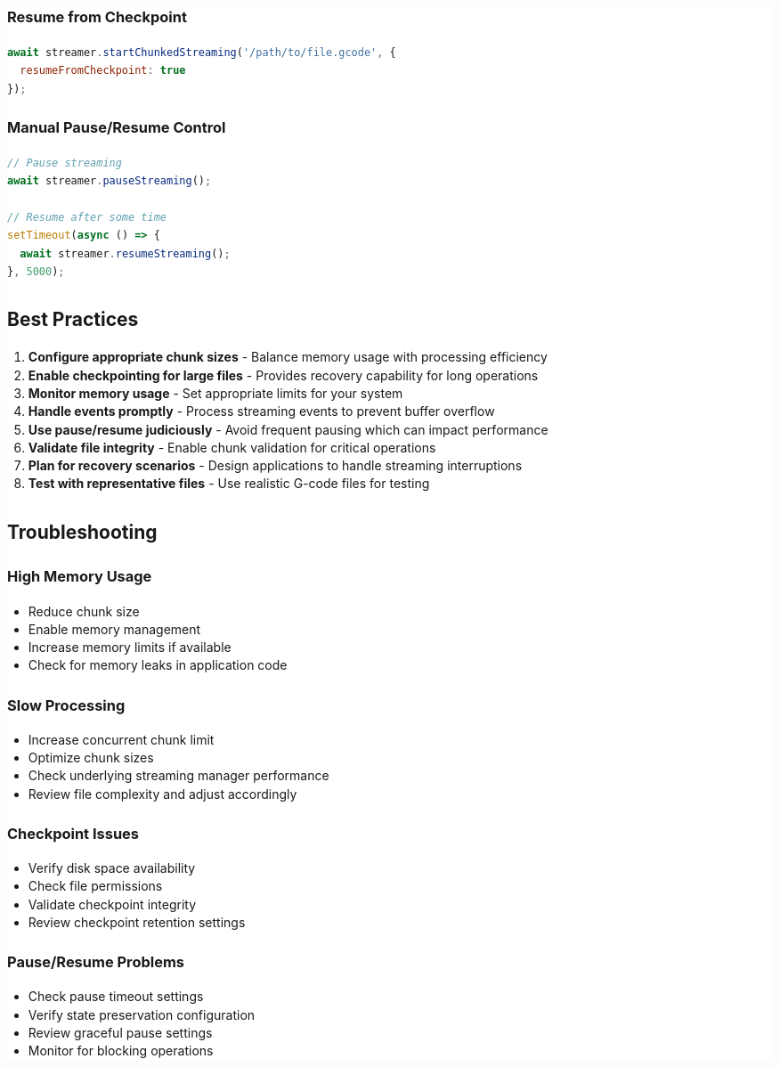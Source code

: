 ### Resume from Checkpoint
```javascript
await streamer.startChunkedStreaming('/path/to/file.gcode', {
  resumeFromCheckpoint: true
});
```

### Manual Pause/Resume Control
```javascript
// Pause streaming
await streamer.pauseStreaming();

// Resume after some time
setTimeout(async () => {
  await streamer.resumeStreaming();
}, 5000);
```

## Best Practices

1. **Configure appropriate chunk sizes** - Balance memory usage with processing efficiency
2. **Enable checkpointing for large files** - Provides recovery capability for long operations
3. **Monitor memory usage** - Set appropriate limits for your system
4. **Handle events promptly** - Process streaming events to prevent buffer overflow
5. **Use pause/resume judiciously** - Avoid frequent pausing which can impact performance
6. **Validate file integrity** - Enable chunk validation for critical operations
7. **Plan for recovery scenarios** - Design applications to handle streaming interruptions
8. **Test with representative files** - Use realistic G-code files for testing

## Troubleshooting

### High Memory Usage
- Reduce chunk size
- Enable memory management
- Increase memory limits if available
- Check for memory leaks in application code

### Slow Processing
- Increase concurrent chunk limit
- Optimize chunk sizes
- Check underlying streaming manager performance
- Review file complexity and adjust accordingly

### Checkpoint Issues
- Verify disk space availability
- Check file permissions
- Validate checkpoint integrity
- Review checkpoint retention settings

### Pause/Resume Problems
- Check pause timeout settings
- Verify state preservation configuration
- Review graceful pause settings
- Monitor for blocking operations
